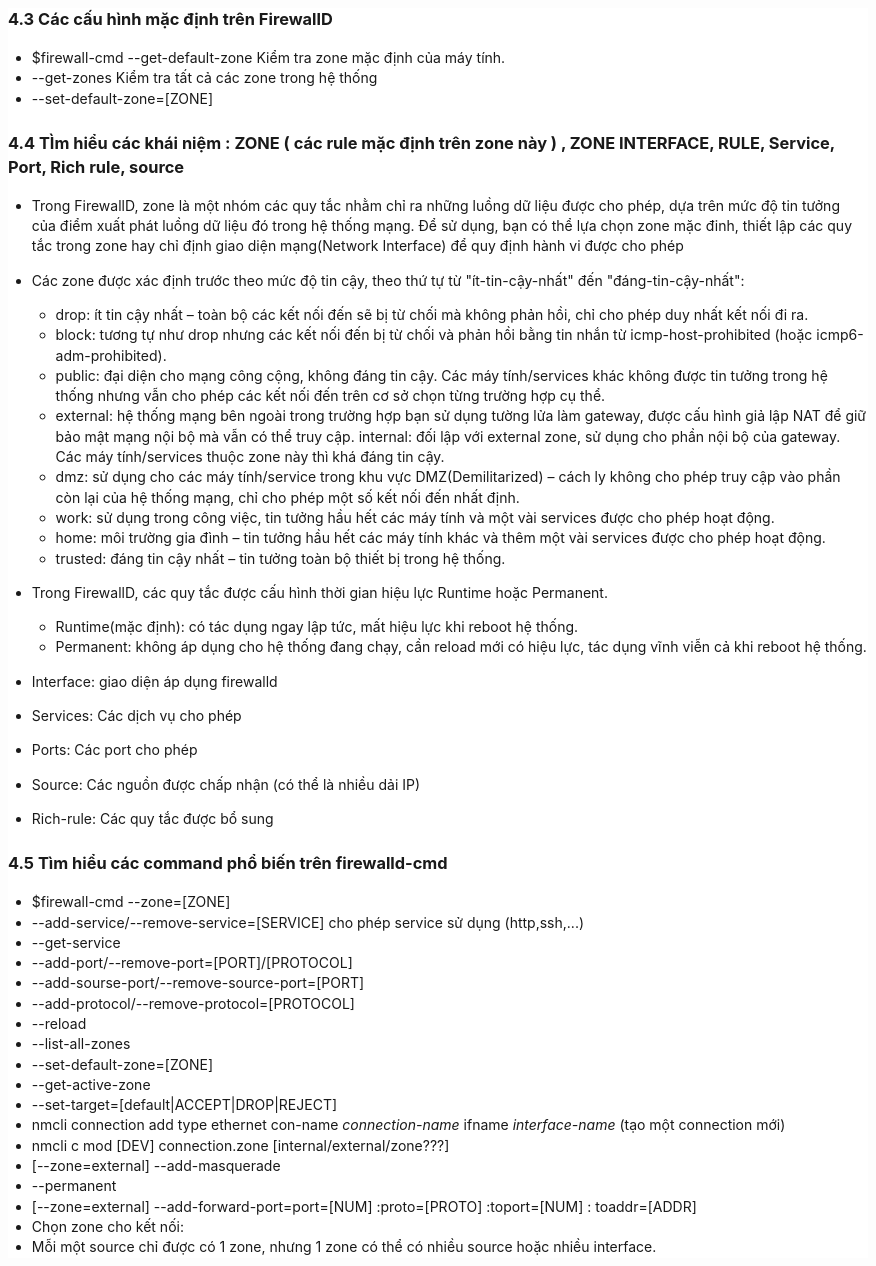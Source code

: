 ### 4.3 Các cấu hình mặc định trên FirewallD
 - $firewall-cmd --get-default-zone	Kiểm tra zone mặc định của máy tính.
 - --get-zones	Kiểm tra tất cả các zone trong hệ thống
 - --set-default-zone=[ZONE]
### 4.4 TÌm hiểu các khái niệm : ZONE ( các rule mặc định trên zone này ) , ZONE INTERFACE, RULE, Service, Port, Rich rule, source
 - Trong FirewallD, zone là một nhóm các quy tắc nhằm chỉ ra những luồng dữ liệu được cho phép, dựa trên mức độ tin tưởng của điểm xuất phát luồng dữ liệu đó trong hệ thống mạng. Để sử dụng, bạn có thể lựa chọn zone mặc đinh, thiết lập các quy tắc trong zone hay chỉ định giao diện mạng(Network Interface) để quy định hành vi được cho phép
 - Các zone được xác định trước theo mức độ tin cậy, theo thứ tự từ  "ít-tin-cậy-nhất" đến "đáng-tin-cậy-nhất":
    - drop: ít tin cậy nhất – toàn bộ các kết nối đến sẽ bị từ chối mà không phản hồi, chỉ cho phép duy nhất kết nối đi ra.
    - block: tương tự như drop nhưng các kết nối đến bị từ chối và phản hồi bằng tin nhắn từ icmp-host-prohibited (hoặc icmp6-adm-prohibited).
    - public: đại diện cho mạng công cộng, không đáng tin cậy. Các máy tính/services khác không được tin tưởng trong hệ thống nhưng vẫn cho phép các kết nối đến trên cơ sở chọn từng trường hợp cụ thể.
    - external: hệ thống mạng bên ngoài trong trường hợp bạn sử dụng tường lửa làm gateway, được cấu hình giả lập NAT để giữ bảo mật mạng nội bộ mà vẫn có thể truy cập.
internal: đối lập với external zone, sử dụng cho phần nội bộ của gateway. Các máy tính/services thuộc zone này thì khá đáng tin cậy.
    - dmz: sử dụng cho các máy tính/service trong khu vực DMZ(Demilitarized) – cách ly không cho phép truy cập vào phần còn lại của hệ thống mạng, chỉ cho phép một số kết nối đến nhất định.
    - work: sử dụng trong công việc, tin tưởng hầu hết các máy tính và một vài services được cho phép hoạt động.
    - home: môi trường gia đình – tin tưởng hầu hết các máy tính khác và thêm một vài services được cho phép hoạt động.
    - trusted: đáng tin cậy nhất – tin tưởng toàn bộ thiết bị trong hệ thống.
  
 - Trong FirewallD, các quy tắc được cấu hình thời gian hiệu lực Runtime hoặc Permanent.

    - Runtime(mặc định): có tác dụng ngay lập tức, mất hiệu lực khi reboot hệ thống.
    - Permanent: không áp dụng cho hệ thống đang chạy, cần reload mới có hiệu lực, tác dụng vĩnh viễn cả khi reboot hệ thống.
 - Interface: giao diện áp dụng firewalld
 - Services: Các dịch vụ cho phép
 - Ports: Các port cho phép
 - Source: Các nguồn được chấp nhận (có thể là nhiều dải IP)
 - Rich-rule: Các quy tắc được bổ sung
### 4.5 Tìm hiểu các command phổ biến trên firewalld-cmd
 - $firewall-cmd --zone=[ZONE]
  - --add-service/--remove-service=[SERVICE]	cho phép service sử dụng (http,ssh,...)
  - --get-service
  - --add-port/--remove-port=[PORT]/[PROTOCOL]
  - --add-sourse-port/--remove-source-port=[PORT]
  - --add-protocol/--remove-protocol=[PROTOCOL]
  - --reload
  - --list-all-zones
  - --set-default-zone=[ZONE]
  - --get-active-zone
  - --set-target=[default|ACCEPT|DROP|REJECT]
  - nmcli connection add type ethernet con-name *connection-name* ifname *interface-name* (tạo một connection mới)
  - nmcli c mod [DEV] connection.zone [internal/external/zone???]
  - [--zone=external] --add-masquerade
  - --permanent
  - [--zone=external] --add-forward-port=port=[NUM] :proto=[PROTO] :toport=[NUM] : toaddr=[ADDR]
  - Chọn zone cho kết nối:
   - Mỗi một source chỉ được có 1 zone, nhưng 1 zone có thể có nhiều source hoặc nhiều interface.